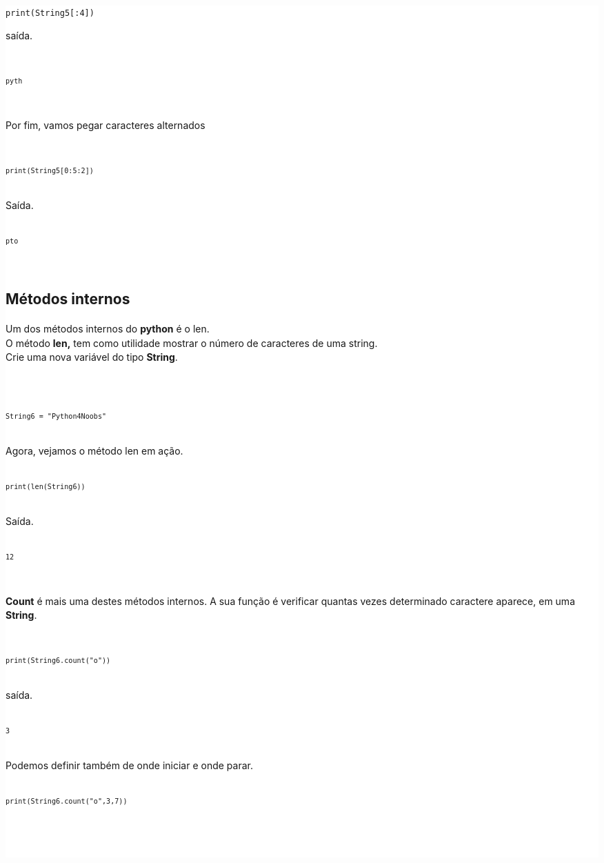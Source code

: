     print(String5[:4])
</code>
 
saída.
<code>
    
    pyth
</code>

Por fim, vamos pegar caracteres alternados
<code>
    
    print(String5[0:5:2])
</code>
Saída.
<code>

    pto
</code>


## Métodos internos
Um dos métodos internos do <b>python</b> é o len.</b><br>
O método <b>len,</b> tem como utilidade mostrar o número de caracteres de uma string. <br>
Crie uma nova variável do tipo <b>String</b>.

<code>

    String6 = "Python4Noobs"
</code>
Agora, vejamos o método len em ação.
<code>

    print(len(String6))
</code>
Saída.
<code>

    12  
</code>

<b>Count</b> é mais uma destes métodos internos.
A sua função é verificar quantas vezes determinado caractere aparece, em uma <b>String</b>.
<code>
    
    print(String6.count("o"))
</code>
saída.
<code>
    
    3
</code>
Podemos definir também de onde iniciar e onde parar.
<code>

    print(String6.count("o",3,7))
    